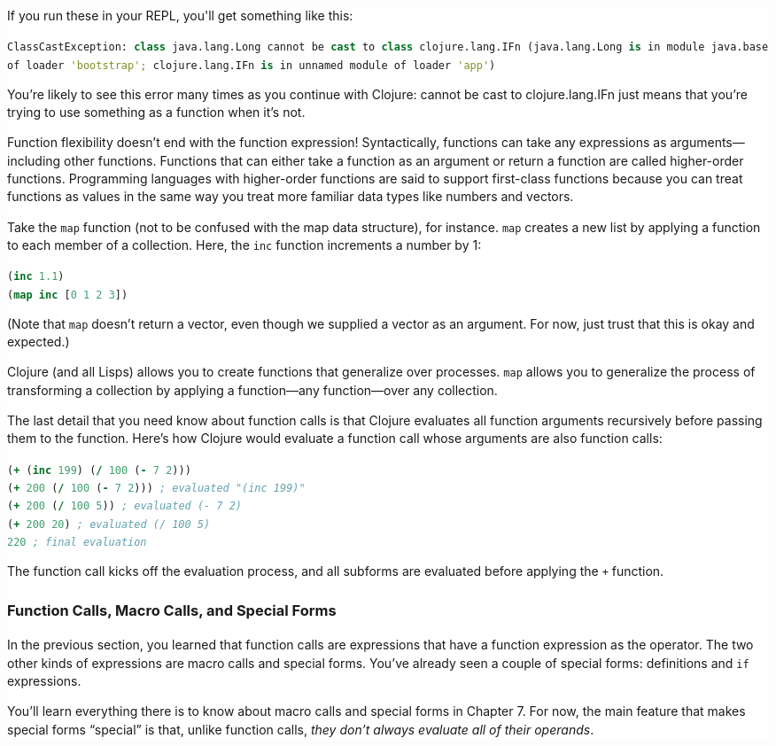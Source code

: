 If you run these in your REPL, you'll get something like this:

```cljs
ClassCastException: class java.lang.Long cannot be cast to class clojure.lang.IFn (java.lang.Long is in module java.base of loader 'bootstrap'; clojure.lang.IFn is in unnamed module of loader 'app')
```

You’re likely to see this error many times as you continue with Clojure: <x> cannot be cast to clojure.lang.IFn just means that you’re trying to use something as a function when it’s not.

Function flexibility doesn’t end with the function expression! Syntactically, functions can take any expressions as arguments—including other functions. Functions that can either take a function as an argument or return a function are called higher-order functions. Programming languages with higher-order functions are said to support first-class functions because you can treat functions as values in the same way you treat more familiar data types like numbers and vectors.

Take the `map` function (not to be confused with the map data structure), for instance. `map` creates a new list by applying a function to each member of a collection. Here, the `inc` function increments a number by 1:

```clj
(inc 1.1)
(map inc [0 1 2 3])
```

(Note that `map` doesn’t return a vector, even though we supplied a vector as an argument. For now, just trust that this is okay and expected.)

Clojure (and all Lisps) allows you to create functions that generalize over processes. `map` allows you to generalize the process of transforming a collection by applying a function—any function—over any collection.

The last detail that you need know about function calls is that Clojure evaluates all function arguments recursively before passing them to the function. Here’s how Clojure would evaluate a function call whose arguments are also function calls:

```cljs
(+ (inc 199) (/ 100 (- 7 2)))
(+ 200 (/ 100 (- 7 2))) ; evaluated "(inc 199)"
(+ 200 (/ 100 5)) ; evaluated (- 7 2)
(+ 200 20) ; evaluated (/ 100 5)
220 ; final evaluation
```

The function call kicks off the evaluation process, and all subforms are evaluated before applying the `+` function.


### Function Calls, Macro Calls, and Special Forms

In the previous section, you learned that function calls are expressions that have a function expression as the operator. The two other kinds of expressions are macro calls and special forms. You’ve already seen a couple of special forms: definitions and `if` expressions.

You’ll learn everything there is to know about macro calls and special forms in Chapter 7. For now, the main feature that makes special forms “special” is that, unlike function calls, *they don’t always evaluate all of their operands*.
